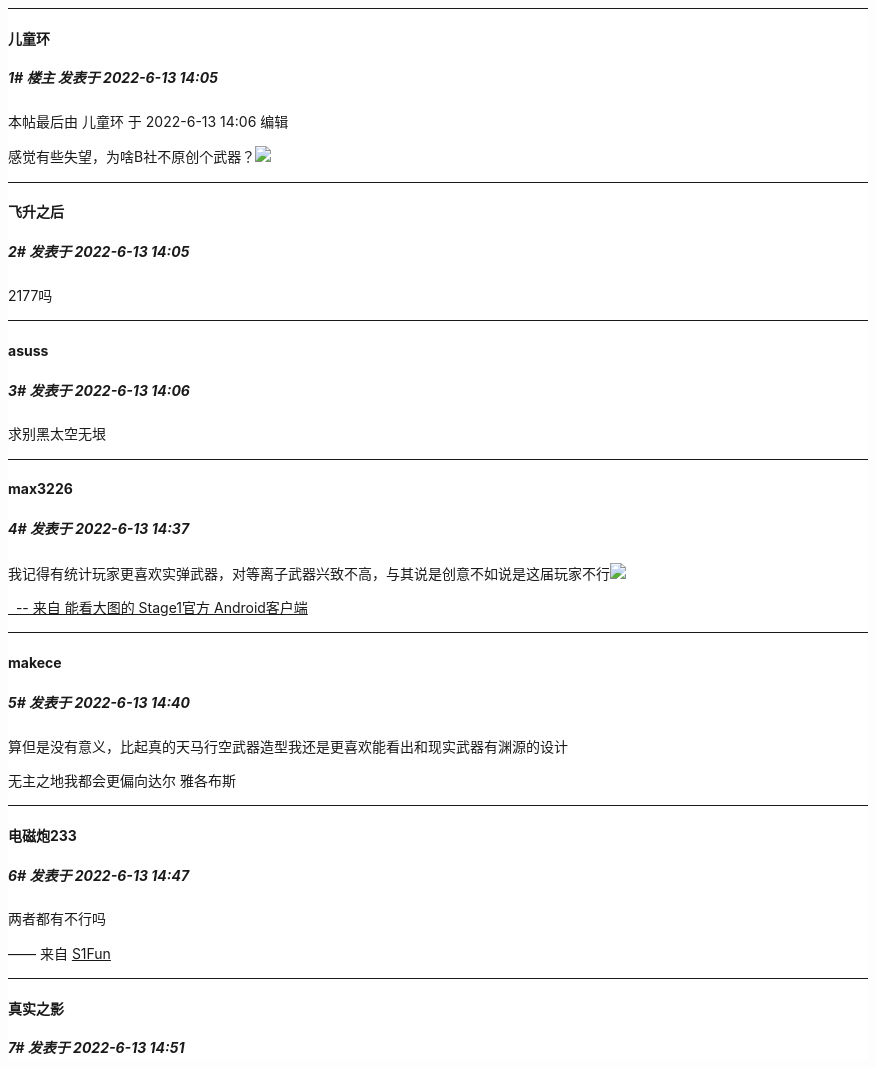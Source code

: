 

*****

####  儿童环  
##### 1#       楼主       发表于 2022-6-13 14:05

 本帖最后由 儿童环 于 2022-6-13 14:06 编辑 

感觉有些失望，为啥B社不原创个武器？<img src="https://static.saraba1st.com/image/smiley/face2017/067.png" referrerpolicy="no-referrer">

*****

####  飞升之后  
##### 2#       发表于 2022-6-13 14:05

2177吗

*****

####  asuss  
##### 3#       发表于 2022-6-13 14:06

求别黑太空无垠

*****

####  max3226  
##### 4#       发表于 2022-6-13 14:37

我记得有统计玩家更喜欢实弹武器，对等离子武器兴致不高，与其说是创意不如说是这届玩家不行<img src="https://static.saraba1st.com/image/smiley/face2017/033.png" referrerpolicy="no-referrer">

[  -- 来自 能看大图的 Stage1官方 Android客户端](https://www.coolapk.com/apk/140634)

*****

####  makece  
##### 5#       发表于 2022-6-13 14:40

算但是没有意义，比起真的天马行空武器造型我还是更喜欢能看出和现实武器有渊源的设计

无主之地我都会更偏向达尔 雅各布斯

*****

####  电磁炮233  
##### 6#       发表于 2022-6-13 14:47

两者都有不行吗

—— 来自 [S1Fun](https://s1fun.koalcat.com)

*****

####  真实之影  
##### 7#       发表于 2022-6-13 14:51
